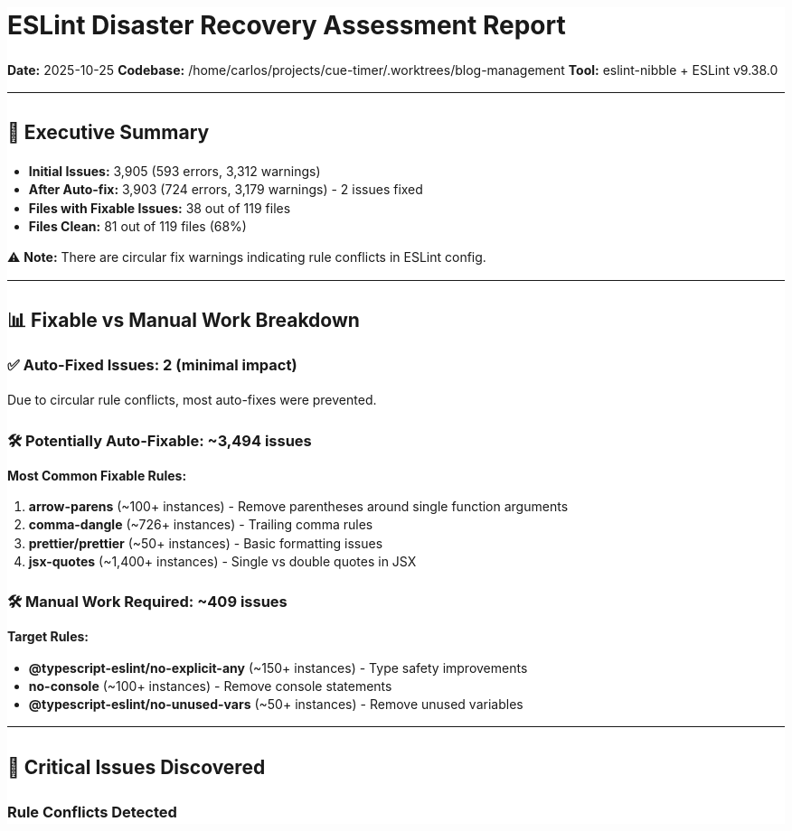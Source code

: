 # ESLint Disaster Recovery Assessment Report

**Date:** 2025-10-25 **Codebase:**
/home/carlos/projects/cue-timer/.worktrees/blog-management **Tool:**
eslint-nibble + ESLint v9.38.0

---

## 🎯 Executive Summary

- **Initial Issues:** 3,905 (593 errors, 3,312 warnings)
- **After Auto-fix:** 3,903 (724 errors, 3,179 warnings) - 2 issues fixed
- **Files with Fixable Issues:** 38 out of 119 files
- **Files Clean:** 81 out of 119 files (68%)

⚠️ **Note:** There are circular fix warnings indicating rule conflicts in ESLint
config.

---

## 📊 Fixable vs Manual Work Breakdown

### ✅ Auto-Fixed Issues: 2 (minimal impact)

Due to circular rule conflicts, most auto-fixes were prevented.

### 🛠️ Potentially Auto-Fixable: ~3,494 issues

**Most Common Fixable Rules:**

1. **arrow-parens** (~100+ instances) - Remove parentheses around single
   function arguments
2. **comma-dangle** (~726+ instances) - Trailing comma rules
3. **prettier/prettier** (~50+ instances) - Basic formatting issues
4. **jsx-quotes** (~1,400+ instances) - Single vs double quotes in JSX

### 🛠️ Manual Work Required: ~409 issues

**Target Rules:**

- **@typescript-eslint/no-explicit-any** (~150+ instances) - Type safety
  improvements
- **no-console** (~100+ instances) - Remove console statements
- **@typescript-eslint/no-unused-vars** (~50+ instances) - Remove unused
  variables

---

## 🚨 Critical Issues Discovered

### Rule Conflicts Detected
